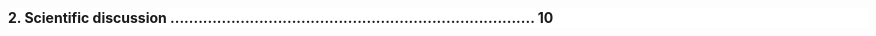 #### **2. Scientific discussion .............................................................................. 10**